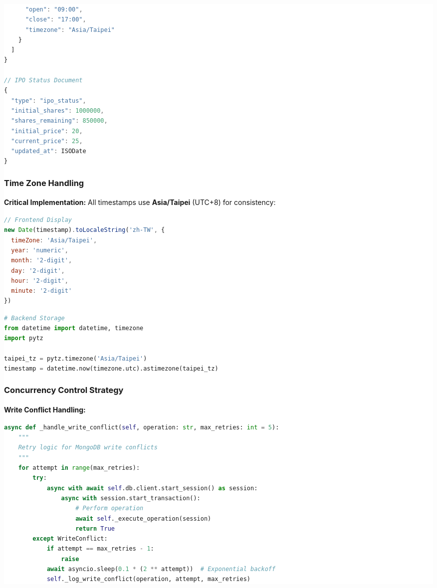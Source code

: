 ```javascript
      "open": "09:00",
      "close": "17:00",
      "timezone": "Asia/Taipei"
    }
  ]
}

// IPO Status Document
{
  "type": "ipo_status",
  "initial_shares": 1000000,
  "shares_remaining": 850000,
  "initial_price": 20,
  "current_price": 25,
  "updated_at": ISODate
}
```

### Time Zone Handling

**Critical Implementation:**
All timestamps use **Asia/Taipei** (UTC+8) for consistency:

```javascript
// Frontend Display
new Date(timestamp).toLocaleString('zh-TW', {
  timeZone: 'Asia/Taipei',
  year: 'numeric',
  month: '2-digit',
  day: '2-digit',
  hour: '2-digit',
  minute: '2-digit'
})
```

```python
# Backend Storage
from datetime import datetime, timezone
import pytz

taipei_tz = pytz.timezone('Asia/Taipei')
timestamp = datetime.now(timezone.utc).astimezone(taipei_tz)
```

### Concurrency Control Strategy

**Write Conflict Handling:**
```python
async def _handle_write_conflict(self, operation: str, max_retries: int = 5):
    """
    Retry logic for MongoDB write conflicts
    """
    for attempt in range(max_retries):
        try:
            async with await self.db.client.start_session() as session:
                async with session.start_transaction():
                    # Perform operation
                    await self._execute_operation(session)
                    return True
        except WriteConflict:
            if attempt == max_retries - 1:
                raise
            await asyncio.sleep(0.1 * (2 ** attempt))  # Exponential backoff
            self._log_write_conflict(operation, attempt, max_retries)
```
